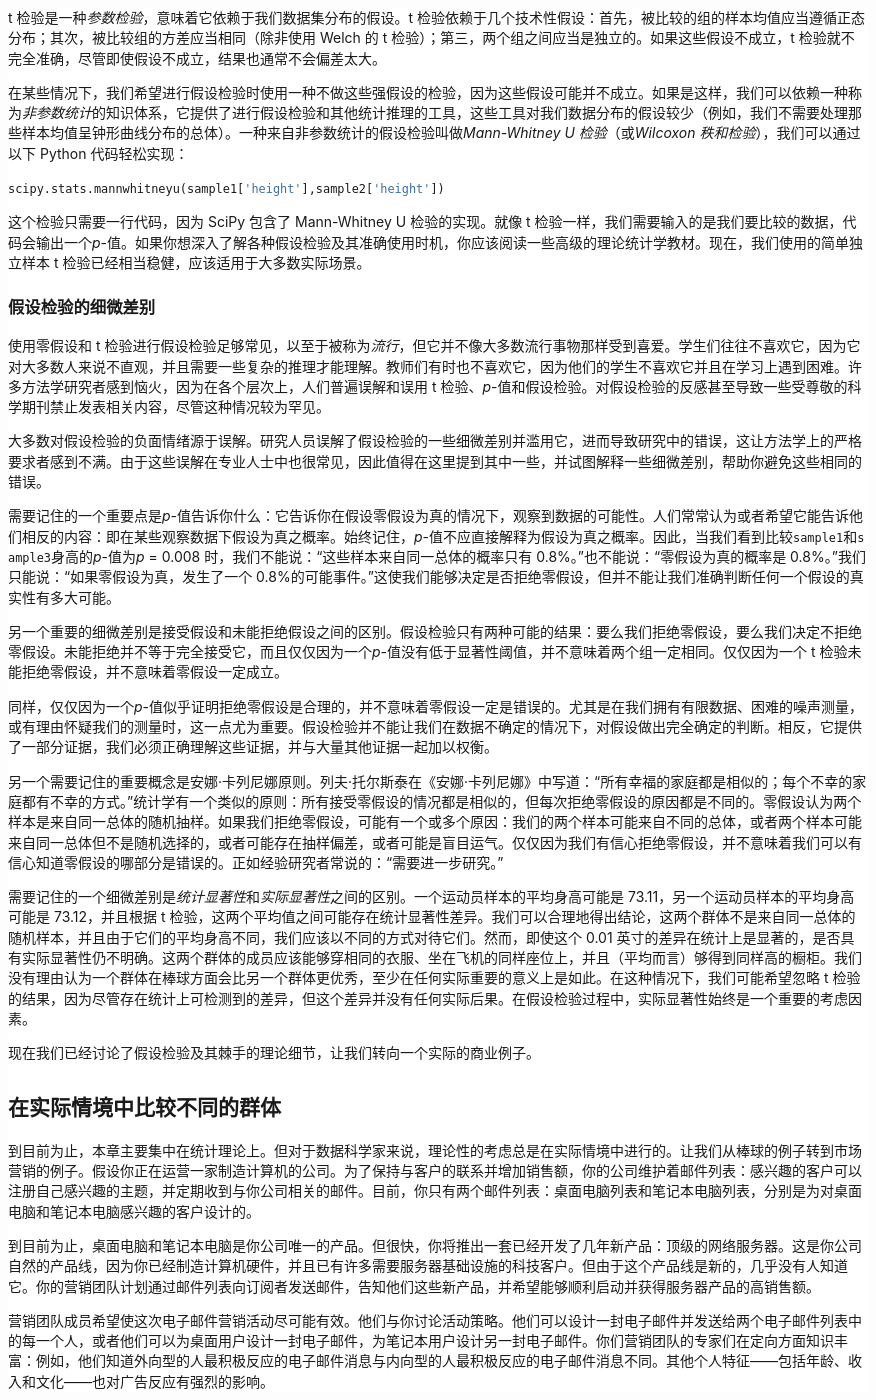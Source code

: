 t 检验是一种*参数检验*，意味着它依赖于我们数据集分布的假设。t 检验依赖于几个技术性假设：首先，被比较的组的样本均值应当遵循正态分布；其次，被比较组的方差应当相同（除非使用 Welch 的 t 检验）；第三，两个组之间应当是独立的。如果这些假设不成立，t 检验就不完全准确，尽管即使假设不成立，结果也通常不会偏差太大。

在某些情况下，我们希望进行假设检验时使用一种不做这些强假设的检验，因为这些假设可能并不成立。如果是这样，我们可以依赖一种称为*非参数统计*的知识体系，它提供了进行假设检验和其他统计推理的工具，这些工具对我们数据分布的假设较少（例如，我们不需要处理那些样本均值呈钟形曲线分布的总体）。一种来自非参数统计的假设检验叫做*Mann-Whitney U 检验*（或*Wilcoxon 秩和检验*），我们可以通过以下 Python 代码轻松实现：

```py
scipy.stats.mannwhitneyu(sample1['height'],sample2['height'])
```

这个检验只需要一行代码，因为 SciPy 包含了 Mann-Whitney U 检验的实现。就像 t 检验一样，我们需要输入的是我们要比较的数据，代码会输出一个*p*-值。如果你想深入了解各种假设检验及其准确使用时机，你应该阅读一些高级的理论统计学教材。现在，我们使用的简单独立样本 t 检验已经相当稳健，应该适用于大多数实际场景。

### 假设检验的细微差别

使用零假设和 t 检验进行假设检验足够常见，以至于被称为*流行*，但它并不像大多数流行事物那样受到喜爱。学生们往往不喜欢它，因为它对大多数人来说不直观，并且需要一些复杂的推理才能理解。教师们有时也不喜欢它，因为他们的学生不喜欢它并且在学习上遇到困难。许多方法学研究者感到恼火，因为在各个层次上，人们普遍误解和误用 t 检验、*p*-值和假设检验。对假设检验的反感甚至导致一些受尊敬的科学期刊禁止发表相关内容，尽管这种情况较为罕见。

大多数对假设检验的负面情绪源于误解。研究人员误解了假设检验的一些细微差别并滥用它，进而导致研究中的错误，这让方法学上的严格要求者感到不满。由于这些误解在专业人士中也很常见，因此值得在这里提到其中一些，并试图解释一些细微差别，帮助你避免这些相同的错误。

需要记住的一个重要点是*p*-值告诉你什么：它告诉你在假设零假设为真的情况下，观察到数据的可能性。人们常常认为或者希望它能告诉他们相反的内容：即在某些观察数据下假设为真之概率。始终记住，*p*-值不应直接解释为假设为真之概率。因此，当我们看到比较`sample1`和`sample3`身高的*p*-值为*p* = 0.008 时，我们不能说：“这些样本来自同一总体的概率只有 0.8%。”也不能说：“零假设为真的概率是 0.8%。”我们只能说：“如果零假设为真，发生了一个 0.8%的可能事件。”这使我们能够决定是否拒绝零假设，但并不能让我们准确判断任何一个假设的真实性有多大可能。

另一个重要的细微差别是接受假设和未能拒绝假设之间的区别。假设检验只有两种可能的结果：要么我们拒绝零假设，要么我们决定不拒绝零假设。未能拒绝并不等于完全接受它，而且仅仅因为一个*p*-值没有低于显著性阈值，并不意味着两个组一定相同。仅仅因为一个 t 检验未能拒绝零假设，并不意味着零假设一定成立。

同样，仅仅因为一个*p*-值似乎证明拒绝零假设是合理的，并不意味着零假设一定是错误的。尤其是在我们拥有有限数据、困难的噪声测量，或有理由怀疑我们的测量时，这一点尤为重要。假设检验并不能让我们在数据不确定的情况下，对假设做出完全确定的判断。相反，它提供了一部分证据，我们必须正确理解这些证据，并与大量其他证据一起加以权衡。

另一个需要记住的重要概念是安娜·卡列尼娜原则。列夫·托尔斯泰在《安娜·卡列尼娜》中写道：“所有幸福的家庭都是相似的；每个不幸的家庭都有不幸的方式。”统计学有一个类似的原则：所有接受零假设的情况都是相似的，但每次拒绝零假设的原因都是不同的。零假设认为两个样本是来自同一总体的随机抽样。如果我们拒绝零假设，可能有一个或多个原因：我们的两个样本可能来自不同的总体，或者两个样本可能来自同一总体但不是随机选择的，或者可能存在抽样偏差，或者可能是盲目运气。仅仅因为我们有信心拒绝零假设，并不意味着我们可以有信心知道零假设的哪部分是错误的。正如经验研究者常说的：“需要进一步研究。”

需要记住的一个细微差别是*统计显著性*和*实际显著性*之间的区别。一个运动员样本的平均身高可能是 73.11，另一个运动员样本的平均身高可能是 73.12，并且根据 t 检验，这两个平均值之间可能存在统计显著性差异。我们可以合理地得出结论，这两个群体不是来自同一总体的随机样本，并且由于它们的平均身高不同，我们应该以不同的方式对待它们。然而，即使这个 0.01 英寸的差异在统计上是显著的，是否具有实际显著性仍不明确。这两个群体的成员应该能够穿相同的衣服、坐在飞机的同样座位上，并且（平均而言）够得到同样高的橱柜。我们没有理由认为一个群体在棒球方面会比另一个群体更优秀，至少在任何实际重要的意义上是如此。在这种情况下，我们可能希望忽略 t 检验的结果，因为尽管存在统计上可检测到的差异，但这个差异并没有任何实际后果。在假设检验过程中，实际显著性始终是一个重要的考虑因素。

现在我们已经讨论了假设检验及其棘手的理论细节，让我们转向一个实际的商业例子。

## 在实际情境中比较不同的群体

到目前为止，本章主要集中在统计理论上。但对于数据科学家来说，理论性的考虑总是在实际情境中进行的。让我们从棒球的例子转到市场营销的例子。假设你正在运营一家制造计算机的公司。为了保持与客户的联系并增加销售额，你的公司维护着邮件列表：感兴趣的客户可以注册自己感兴趣的主题，并定期收到与你公司相关的邮件。目前，你只有两个邮件列表：桌面电脑列表和笔记本电脑列表，分别是为对桌面电脑和笔记本电脑感兴趣的客户设计的。

到目前为止，桌面电脑和笔记本电脑是你公司唯一的产品。但很快，你将推出一套已经开发了几年新产品：顶级的网络服务器。这是你公司自然的产品线，因为你已经制造计算机硬件，并且已有许多需要服务器基础设施的科技客户。但由于这个产品线是新的，几乎没有人知道它。你的营销团队计划通过邮件列表向订阅者发送邮件，告知他们这些新产品，并希望能够顺利启动并获得服务器产品的高销售额。

营销团队成员希望使这次电子邮件营销活动尽可能有效。他们与你讨论活动策略。他们可以设计一封电子邮件并发送给两个电子邮件列表中的每一个人，或者他们可以为桌面用户设计一封电子邮件，为笔记本用户设计另一封电子邮件。你们营销团队的专家们在定向方面知识丰富：例如，他们知道外向型的人最积极反应的电子邮件消息与内向型的人最积极反应的电子邮件消息不同。其他个人特征——包括年龄、收入和文化——也对广告反应有强烈的影响。
